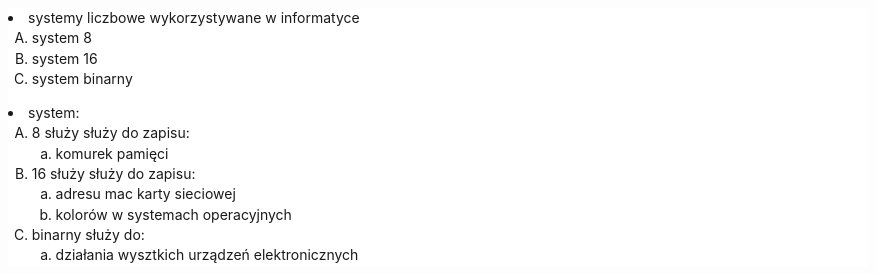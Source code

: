 <LI> systemy liczbowe wykorzystywane w informatyce
<OL type=A>
<LI> system 8
<LI> system 16
<LI> system binarny
</OL>
<LI> system:
<OL type=A>
<LI> 8 służy służy do zapisu:
<OL type=a>
<LI> komurek pamięci
</OL>
<LI> 16 służy służy do zapisu:
<OL type=a>
<LI> adresu mac karty sieciowej
<LI> kolorów w systemach operacyjnych
</OL>
<LI> binarny służy do:
<OL type=a>
<LI> działania wysztkich urządzeń elektronicznych
</OL>
</OL>
</OL>
	</body>

</html>
